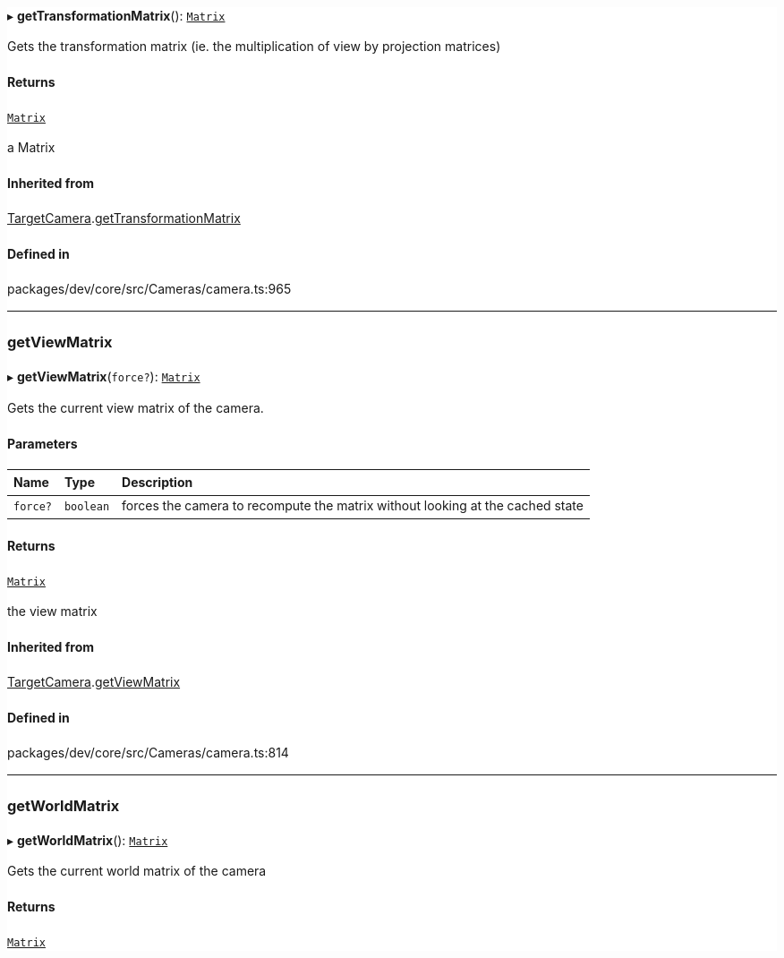 ▸ **getTransformationMatrix**(): [`Matrix`](Matrix.md)

Gets the transformation matrix (ie. the multiplication of view by projection matrices)

#### Returns

[`Matrix`](Matrix.md)

a Matrix

#### Inherited from

[TargetCamera](TargetCamera.md).[getTransformationMatrix](TargetCamera.md#gettransformationmatrix)

#### Defined in

packages/dev/core/src/Cameras/camera.ts:965

___

### getViewMatrix

▸ **getViewMatrix**(`force?`): [`Matrix`](Matrix.md)

Gets the current view matrix of the camera.

#### Parameters

| Name | Type | Description |
| :------ | :------ | :------ |
| `force?` | `boolean` | forces the camera to recompute the matrix without looking at the cached state |

#### Returns

[`Matrix`](Matrix.md)

the view matrix

#### Inherited from

[TargetCamera](TargetCamera.md).[getViewMatrix](TargetCamera.md#getviewmatrix)

#### Defined in

packages/dev/core/src/Cameras/camera.ts:814

___

### getWorldMatrix

▸ **getWorldMatrix**(): [`Matrix`](Matrix.md)

Gets the current world matrix of the camera

#### Returns

[`Matrix`](Matrix.md)
